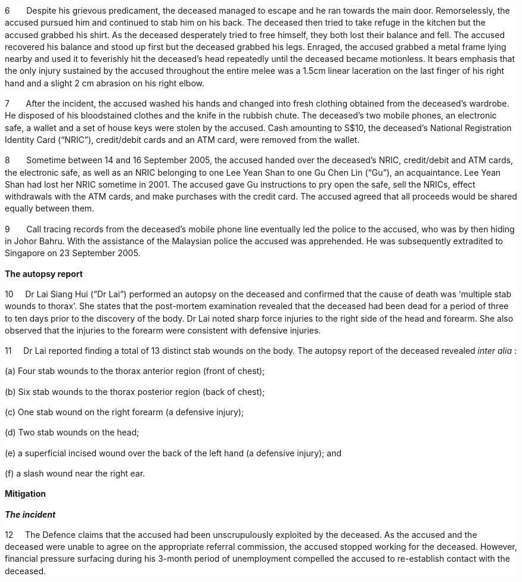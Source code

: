 6       Despite his grievous predicament, the deceased managed to escape and he ran towards the main door. Remorselessly, the accused pursued him and continued to stab him on his back. The deceased then tried to take refuge in the kitchen but the accused grabbed his shirt. As the deceased desperately tried to free himself, they both lost their balance and fell. The accused recovered his balance and stood up first but the deceased grabbed his legs. Enraged, the accused grabbed a metal frame lying nearby and used it to feverishly hit the deceased’s head repeatedly until the deceased became motionless. It bears emphasis that the only injury sustained by the accused throughout the entire melee was a 1.5cm linear laceration on the last finger of his right hand and a slight 2 cm abrasion on his right elbow. 

7       After the incident, the accused washed his hands and changed into fresh clothing obtained from the deceased’s wardrobe. He disposed of his bloodstained clothes and the knife in the rubbish chute. The deceased’s two mobile phones, an electronic safe, a wallet and a set of house keys were stolen by the accused. Cash amounting to S$10, the deceased’s National Registration Identity Card (“NRIC”), credit/debit cards and an ATM card, were removed from the wallet. 

8       Sometime between 14 and 16 September 2005, the accused handed over the deceased’s NRIC, credit/debit and ATM cards, the electronic safe, as well as an NRIC belonging to one Lee Yean Shan to one Gu Chen Lin (“Gu”), an acquaintance. Lee Yean Shan had lost her NRIC sometime in 2001. The accused gave Gu instructions to pry open the safe, sell the NRICs, effect withdrawals with the ATM cards, and make purchases with the credit card. The accused agreed that all proceeds would be shared equally between them. 

9       Call tracing records from the deceased’s mobile phone line eventually led the police to the accused, who was by then hiding in Johor Bahru. With the assistance of the Malaysian police the accused was apprehended. He was subsequently extradited to Singapore on 23 September 2005. 

**The autopsy report** 

10     Dr Lai Siang Hui (“Dr Lai”) performed an autopsy on the deceased and confirmed that the cause of death was ‘multiple stab wounds to thorax’. She states that the post-mortem examination revealed that the deceased had been dead for a period of three to ten days prior to the discovery of the body. Dr Lai noted sharp force injuries to the right side of the head and forearm. She also observed that the injuries to the forearm were consistent with defensive injuries. 

11     Dr Lai reported finding a total of 13 distinct stab wounds on the body. The autopsy report of the deceased revealed _inter alia_ : 

 (a) Four stab wounds to the thorax anterior region (front of chest); 

 (b) Six stab wounds to the thorax posterior region (back of chest); 


 (c) One stab wound on the right forearm (a defensive injury); 

 (d) Two stab wounds on the head; 

 (e) a superficial incised wound over the back of the left hand (a defensive injury); and 

 (f) a slash wound near the right ear. 

**Mitigation** 

**_The incident_** 

12     The Defence claims that the accused had been unscrupulously exploited by the deceased. As the accused and the deceased were unable to agree on the appropriate referral commission, the accused stopped working for the deceased. However, financial pressure surfacing during his 3-month period of unemployment compelled the accused to re-establish contact with the deceased. 
